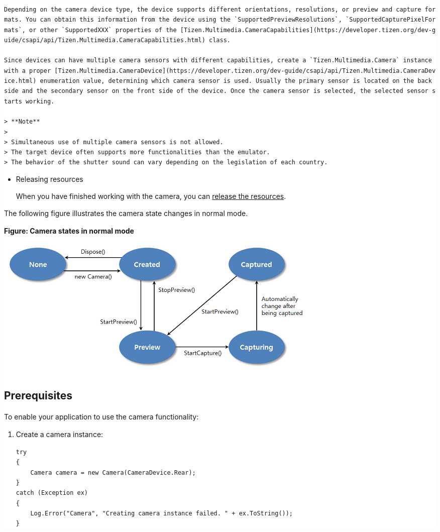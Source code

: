     Depending on the camera device type, the device supports different orientations, resolutions, or preview and capture formats. You can obtain this information from the device using the `SupportedPreviewResolutions`, `SupportedCapturePixelFormats`, or other `SupportedXXX` properties of the [Tizen.Multimedia.CameraCapabilities](https://developer.tizen.org/dev-guide/csapi/api/Tizen.Multimedia.CameraCapabilities.html) class.

    Since devices can have multiple camera sensors with different capabilities, create a `Tizen.Multimedia.Camera` instance with a proper [Tizen.Multimedia.CameraDevice](https://developer.tizen.org/dev-guide/csapi/api/Tizen.Multimedia.CameraDevice.html) enumeration value, determining which camera sensor is used. Usually the primary sensor is located on the back side and the secondary sensor on the front side of the device. Once the camera sensor is selected, the selected sensor starts working.

    > **Note**
    >
    > Simultaneous use of multiple camera sensors is not allowed.  
    > The target device often supports more functionalities than the emulator.  
    > The behavior of the shutter sound can vary depending on the legislation of each country.


-   Releasing resources

    When you have finished working with the camera, you can [release the resources](#releasing-resources).

The following figure illustrates the camera state changes in normal mode.

**Figure: Camera states in normal mode**

![Camera states in normal mode](./media/using_camera_states_dotnet.png)

## Prerequisites

To enable your application to use the camera functionality:

1.  Create a camera instance:

    ```
    try
    {
        Camera camera = new Camera(CameraDevice.Rear);
    }
    catch (Exception ex)
    {
        Log.Error("Camera", "Creating camera instance failed. " + ex.ToString());
    }
    ```
